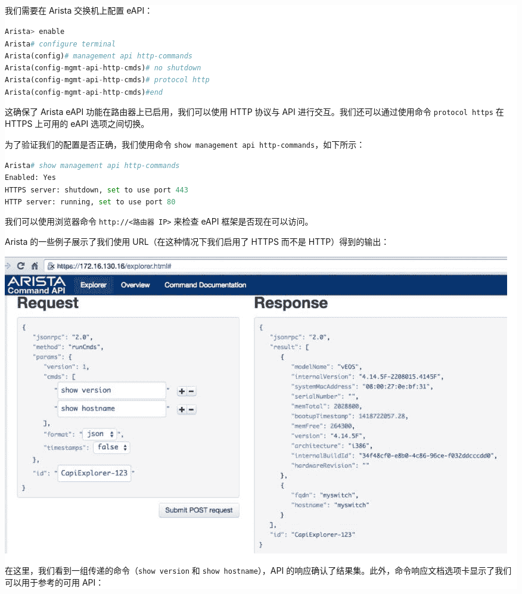 我们需要在 Arista 交换机上配置 eAPI：

```py
Arista> enable
Arista# configure terminal
Arista(config)# management api http-commands
Arista(config-mgmt-api-http-cmds)# no shutdown
Arista(config-mgmt-api-http-cmds)# protocol http
Arista(config-mgmt-api-http-cmds)#end
```

这确保了 Arista eAPI 功能在路由器上已启用，我们可以使用 HTTP 协议与 API 进行交互。我们还可以通过使用命令 `protocol https` 在 HTTPS 上可用的 eAPI 选项之间切换。

为了验证我们的配置是否正确，我们使用命令 `show management api http-commands`，如下所示：

```py
Arista# show management api http-commands 
Enabled: Yes 
HTTPS server: shutdown, set to use port 443 
HTTP server: running, set to use port 80
```

我们可以使用浏览器命令 `http://<路由器 IP>` 来检查 eAPI 框架是否现在可以访问。

Arista 的一些例子展示了我们使用 URL（在这种情况下我们启用了 HTTPS 而不是 HTTP）得到的输出：

![](img/8f8c0913-3109-4155-98bc-94f1f4da9513.jpg)

在这里，我们看到一组传递的命令（`show version` 和 `show hostname`），API 的响应确认了结果集。此外，命令响应文档选项卡显示了我们可以用于参考的可用 API：

